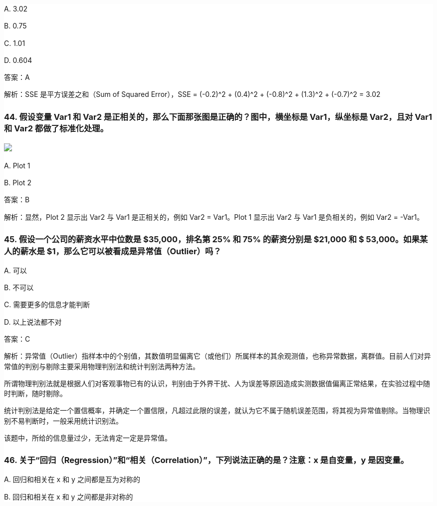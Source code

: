   A. 3.02


  B. 0.75


  C. 1.01


  D. 0.604


  答案：A


  解析：SSE 是平方误差之和（Sum of Squared Error），SSE = (-0.2)^2 + (0.4)^2 + (-0.8)^2 + (1.3)^2 + (-0.7)^2 = 3.02

### 44. 假设变量 Var1 和 Var2 是正相关的，那么下面那张图是正确的？图中，横坐标是 Var1，纵坐标是 Var2，且对 Var1 和 Var2 都做了标准化处理。

![](image/80.png)

  A. Plot 1


  B. Plot 2


  答案：B


  解析：显然，Plot 2 显示出 Var2 与 Var1 是正相关的，例如 Var2 = Var1。Plot 1 显示出 Var2 与 Var1 是负相关的，例如 Var2 = -Var1。

### 45. 假设一个公司的薪资水平中位数是 $35,000，排名第 25% 和 75% 的薪资分别是 $21,000 和 $ 53,000。如果某人的薪水是 $1，那么它可以被看成是异常值（Outlier）吗？

  A. 可以

  B. 不可以

  C. 需要更多的信息才能判断

  D. 以上说法都不对


  答案：C

  解析：异常值（Outlier）指样本中的个别值，其数值明显偏离它（或他们）所属样本的其余观测值，也称异常数据，离群值。目前人们对异常值的判别与剔除主要采用物理判别法和统计判别法两种方法。

  所谓物理判别法就是根据人们对客观事物已有的认识，判别由于外界干扰、人为误差等原因造成实测数据值偏离正常结果，在实验过程中随时判断，随时剔除。

  统计判别法是给定一个置信概率，并确定一个置信限，凡超过此限的误差，就认为它不属于随机误差范围，将其视为异常值剔除。当物理识别不易判断时，一般采用统计识别法。

  该题中，所给的信息量过少，无法肯定一定是异常值。

### 46. 关于“回归（Regression）”和“相关（Correlation）”，下列说法正确的是？注意：x 是自变量，y 是因变量。


  A. 回归和相关在 x 和 y 之间都是互为对称的


  B. 回归和相关在 x 和 y 之间都是非对称的
